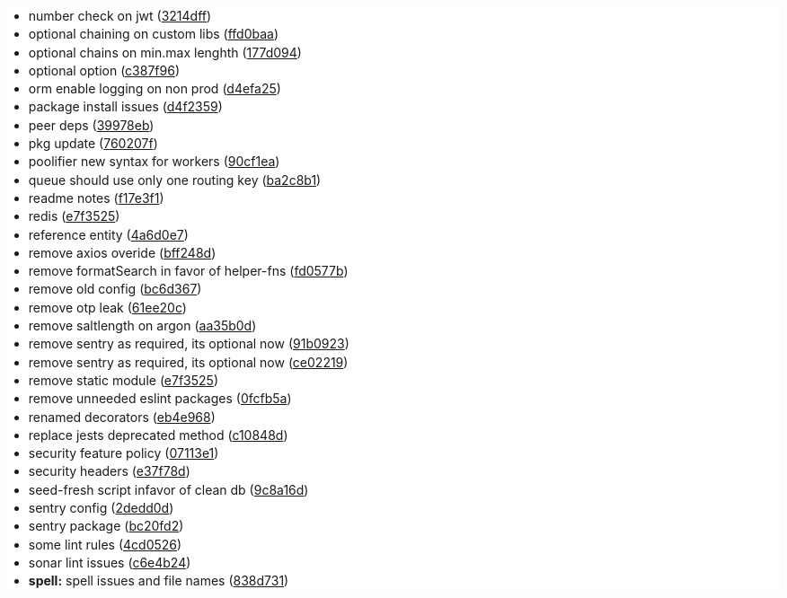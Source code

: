 * number check on jwt ([3214dff](https://github.com/rubiin/ultimate-nest/commit/3214dffcf11eb8d18f7fd778ac90de8a7686f029))
* optional chaining on custom libs ([ffd0baa](https://github.com/rubiin/ultimate-nest/commit/ffd0baa911a55b940a0273cf8a74a12bfdf3ba2b))
* optional chains on min.max lenghth ([177d094](https://github.com/rubiin/ultimate-nest/commit/177d094d286501b955a9eae7382fc75984b46aaa))
* optional option ([c387f96](https://github.com/rubiin/ultimate-nest/commit/c387f96c77a7f89527161cb048d312179c3cc9a2))
* orm enable logging on non prod ([d4efa25](https://github.com/rubiin/ultimate-nest/commit/d4efa259fb673538cbcb1023a16817f98fd85fbc))
* package install issues ([d4f2359](https://github.com/rubiin/ultimate-nest/commit/d4f2359bc43072923769194e615f1b3c318097fa))
* peer deps ([39978eb](https://github.com/rubiin/ultimate-nest/commit/39978eb5dd9cb407d15c00b3c93218479eea5ace))
* pkg update ([760207f](https://github.com/rubiin/ultimate-nest/commit/760207fd4a76c197a268a46edaf85dd40008e0ad))
* poolifier new syntax for workers ([90cf1ea](https://github.com/rubiin/ultimate-nest/commit/90cf1ea0ac176e3222cb317bbafd7e434377e644))
* queue should use only one routing key ([ba2c8b1](https://github.com/rubiin/ultimate-nest/commit/ba2c8b1563647512e9b0ed62b396547b8ca07726))
* readme notes ([f17e3f1](https://github.com/rubiin/ultimate-nest/commit/f17e3f12ea8123ace694c4c7a805489fbd9b4901))
* redis ([e7f3525](https://github.com/rubiin/ultimate-nest/commit/e7f3525cc55c4e6257f77e62b2b05bd0b65aefb6))
* reference entity ([4a6d0e7](https://github.com/rubiin/ultimate-nest/commit/4a6d0e78ab7c7f87000c94bbb5fc2542ceeb12b0))
* remove axios overide ([bff248d](https://github.com/rubiin/ultimate-nest/commit/bff248d8c3240bbef7df0ca9f6d4723f4d7aa71e))
* remove formatSearch in favor of helper-fns ([fd0577b](https://github.com/rubiin/ultimate-nest/commit/fd0577bfe1fceb3a0b2a5b8361cdd59aa1045458))
* remove old config ([bc6d367](https://github.com/rubiin/ultimate-nest/commit/bc6d367a35d9c2efc9d4ed749b17eb5efef143e9))
* remove otp leak ([61ee20c](https://github.com/rubiin/ultimate-nest/commit/61ee20c3957a0a1070c3c868b15845afdbd5bfa3))
* remove saltlength on argon ([aa35b0d](https://github.com/rubiin/ultimate-nest/commit/aa35b0d5e19f82e1f10d10b6d590480ef6e489fa))
* remove sentry as required, its optional now ([91b0923](https://github.com/rubiin/ultimate-nest/commit/91b0923dd5f9ddbbbb76fecf41f11914276faa95))
* remove sentry as required, its optional now ([ce02219](https://github.com/rubiin/ultimate-nest/commit/ce0221983c5df81fe580d2d49671af3ec06843bd))
* remove static module ([e7f3525](https://github.com/rubiin/ultimate-nest/commit/e7f3525cc55c4e6257f77e62b2b05bd0b65aefb6))
* remove unneeded eslint packages ([0fcfb5a](https://github.com/rubiin/ultimate-nest/commit/0fcfb5ad2c7afe2f8197b24fb78aa835d2f5080f))
* renamed decorators ([eb4e968](https://github.com/rubiin/ultimate-nest/commit/eb4e968c38321bbe9b7671ec91e7289e2a1c3bb6))
* replace jests deprecated method ([c10848d](https://github.com/rubiin/ultimate-nest/commit/c10848d24e7900f99ea006d03baf9397215bd236))
* security feature policy ([07113e1](https://github.com/rubiin/ultimate-nest/commit/07113e14dd8a52d95e1b46ed1906d1bef7043202))
* security headers ([e37f78d](https://github.com/rubiin/ultimate-nest/commit/e37f78df17ae1ff01a8f3423cff6feac314da66d))
* seed-fresh script infavor of clean db ([9c8a16d](https://github.com/rubiin/ultimate-nest/commit/9c8a16d2817d3d8a65a9628eca48e8ed8f72b954))
* sentry config ([2dedd0d](https://github.com/rubiin/ultimate-nest/commit/2dedd0d402f529b2aada238d9cd265911d28c919))
* sentry package ([bc20fd2](https://github.com/rubiin/ultimate-nest/commit/bc20fd265ded1f06a0bd7b45a017824adf6061a1))
* some lint rules ([4cd0526](https://github.com/rubiin/ultimate-nest/commit/4cd05260503005a006e76e8768467344e68f028b))
* sonar lint issues ([c6e4b24](https://github.com/rubiin/ultimate-nest/commit/c6e4b244d3abff119a7b71a004bbcda6745b027d))
* **spell:** spell issues and file names ([838d731](https://github.com/rubiin/ultimate-nest/commit/838d73165c2148a0cef2b1f5952e3196e102fd63))